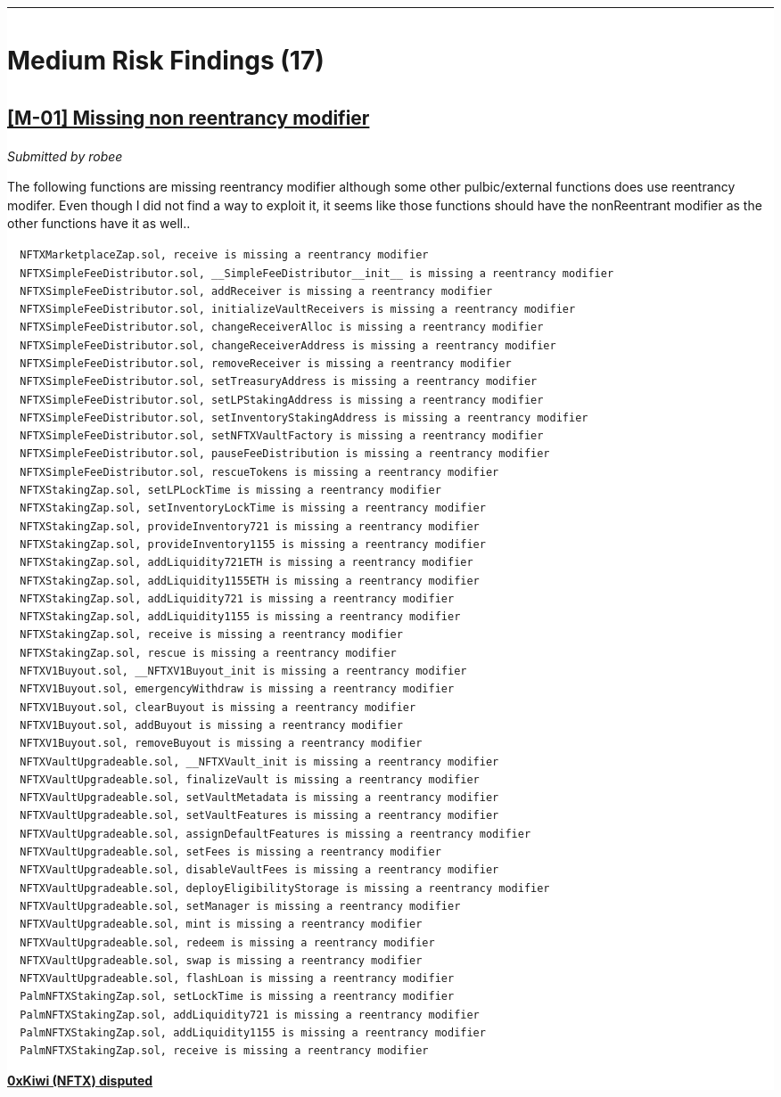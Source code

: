 

***

 
# Medium Risk Findings (17)
## [[M-01] Missing non reentrancy modifier](https://github.com/code-423n4/2021-12-nftx-findings/issues/37)
_Submitted by robee_

The following functions are missing reentrancy modifier although some other pulbic/external functions does use reentrancy modifer.
Even though I did not find a way to exploit it, it seems like those functions should have the nonReentrant modifier as the other functions have it as well..

```bash
  NFTXMarketplaceZap.sol, receive is missing a reentrancy modifier
  NFTXSimpleFeeDistributor.sol, __SimpleFeeDistributor__init__ is missing a reentrancy modifier
  NFTXSimpleFeeDistributor.sol, addReceiver is missing a reentrancy modifier
  NFTXSimpleFeeDistributor.sol, initializeVaultReceivers is missing a reentrancy modifier
  NFTXSimpleFeeDistributor.sol, changeReceiverAlloc is missing a reentrancy modifier
  NFTXSimpleFeeDistributor.sol, changeReceiverAddress is missing a reentrancy modifier
  NFTXSimpleFeeDistributor.sol, removeReceiver is missing a reentrancy modifier
  NFTXSimpleFeeDistributor.sol, setTreasuryAddress is missing a reentrancy modifier
  NFTXSimpleFeeDistributor.sol, setLPStakingAddress is missing a reentrancy modifier
  NFTXSimpleFeeDistributor.sol, setInventoryStakingAddress is missing a reentrancy modifier
  NFTXSimpleFeeDistributor.sol, setNFTXVaultFactory is missing a reentrancy modifier
  NFTXSimpleFeeDistributor.sol, pauseFeeDistribution is missing a reentrancy modifier
  NFTXSimpleFeeDistributor.sol, rescueTokens is missing a reentrancy modifier
  NFTXStakingZap.sol, setLPLockTime is missing a reentrancy modifier
  NFTXStakingZap.sol, setInventoryLockTime is missing a reentrancy modifier
  NFTXStakingZap.sol, provideInventory721 is missing a reentrancy modifier
  NFTXStakingZap.sol, provideInventory1155 is missing a reentrancy modifier
  NFTXStakingZap.sol, addLiquidity721ETH is missing a reentrancy modifier
  NFTXStakingZap.sol, addLiquidity1155ETH is missing a reentrancy modifier
  NFTXStakingZap.sol, addLiquidity721 is missing a reentrancy modifier
  NFTXStakingZap.sol, addLiquidity1155 is missing a reentrancy modifier
  NFTXStakingZap.sol, receive is missing a reentrancy modifier
  NFTXStakingZap.sol, rescue is missing a reentrancy modifier
  NFTXV1Buyout.sol, __NFTXV1Buyout_init is missing a reentrancy modifier
  NFTXV1Buyout.sol, emergencyWithdraw is missing a reentrancy modifier
  NFTXV1Buyout.sol, clearBuyout is missing a reentrancy modifier
  NFTXV1Buyout.sol, addBuyout is missing a reentrancy modifier
  NFTXV1Buyout.sol, removeBuyout is missing a reentrancy modifier
  NFTXVaultUpgradeable.sol, __NFTXVault_init is missing a reentrancy modifier
  NFTXVaultUpgradeable.sol, finalizeVault is missing a reentrancy modifier
  NFTXVaultUpgradeable.sol, setVaultMetadata is missing a reentrancy modifier
  NFTXVaultUpgradeable.sol, setVaultFeatures is missing a reentrancy modifier
  NFTXVaultUpgradeable.sol, assignDefaultFeatures is missing a reentrancy modifier
  NFTXVaultUpgradeable.sol, setFees is missing a reentrancy modifier
  NFTXVaultUpgradeable.sol, disableVaultFees is missing a reentrancy modifier
  NFTXVaultUpgradeable.sol, deployEligibilityStorage is missing a reentrancy modifier
  NFTXVaultUpgradeable.sol, setManager is missing a reentrancy modifier
  NFTXVaultUpgradeable.sol, mint is missing a reentrancy modifier
  NFTXVaultUpgradeable.sol, redeem is missing a reentrancy modifier
  NFTXVaultUpgradeable.sol, swap is missing a reentrancy modifier
  NFTXVaultUpgradeable.sol, flashLoan is missing a reentrancy modifier
  PalmNFTXStakingZap.sol, setLockTime is missing a reentrancy modifier
  PalmNFTXStakingZap.sol, addLiquidity721 is missing a reentrancy modifier
  PalmNFTXStakingZap.sol, addLiquidity1155 is missing a reentrancy modifier
  PalmNFTXStakingZap.sol, receive is missing a reentrancy modifier
```
**[0xKiwi (NFTX) disputed](https://github.com/code-423n4/2021-12-nftx-findings/issues/37)**
